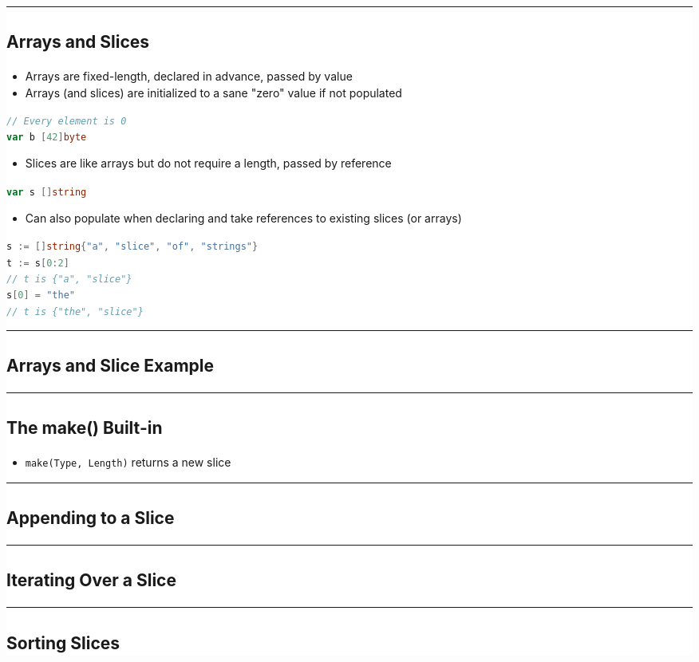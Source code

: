 ------

## Arrays and Slices

* Arrays are fixed-length, declared in advance, passed by value
* Arrays (and slices) are initialized to a sane "zero" value if not populated

```go
// Every element is 0
var b [42]byte
```

* Slices are like arrays but do not require a length, passed by reference

```go
var s []string
```

* Can also populate when declaring and take references to existing slices (or arrays)

```go
s := []string{"a", "slice", "of", "strings"}
t := s[0:2]
// t is {"a", "slice"}
s[0] = "the"
// t is {"the", "slice"}
```

------

## Arrays and Slice Example



------

## The make() Built-in

* `make(Type, Length)` returns a new slice



------

## Appending to a Slice



------

## Iterating Over a Slice



------

## Sorting Slices
